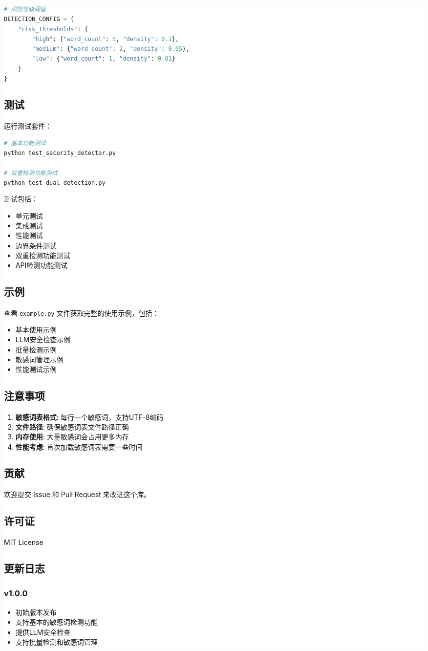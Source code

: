```python
# 风险等级阈值
DETECTION_CONFIG = {
    "risk_thresholds": {
        "high": {"word_count": 5, "density": 0.1},
        "medium": {"word_count": 2, "density": 0.05},
        "low": {"word_count": 1, "density": 0.01}
    }
}
```

## 测试

运行测试套件：

```bash
# 基本功能测试
python test_security_detector.py

# 双重检测功能测试
python test_dual_detection.py
```

测试包括：
- 单元测试
- 集成测试
- 性能测试
- 边界条件测试
- 双重检测功能测试
- API检测功能测试

## 示例

查看 `example.py` 文件获取完整的使用示例，包括：

- 基本使用示例
- LLM安全检查示例
- 批量检测示例
- 敏感词管理示例
- 性能测试示例

## 注意事项

1. **敏感词表格式**: 每行一个敏感词，支持UTF-8编码
2. **文件路径**: 确保敏感词表文件路径正确
3. **内存使用**: 大量敏感词会占用更多内存
4. **性能考虑**: 首次加载敏感词表需要一些时间

## 贡献

欢迎提交 Issue 和 Pull Request 来改进这个库。

## 许可证

MIT License

## 更新日志

### v1.0.0
- 初始版本发布
- 支持基本的敏感词检测功能
- 提供LLM安全检查
- 支持批量检测和敏感词管理 
